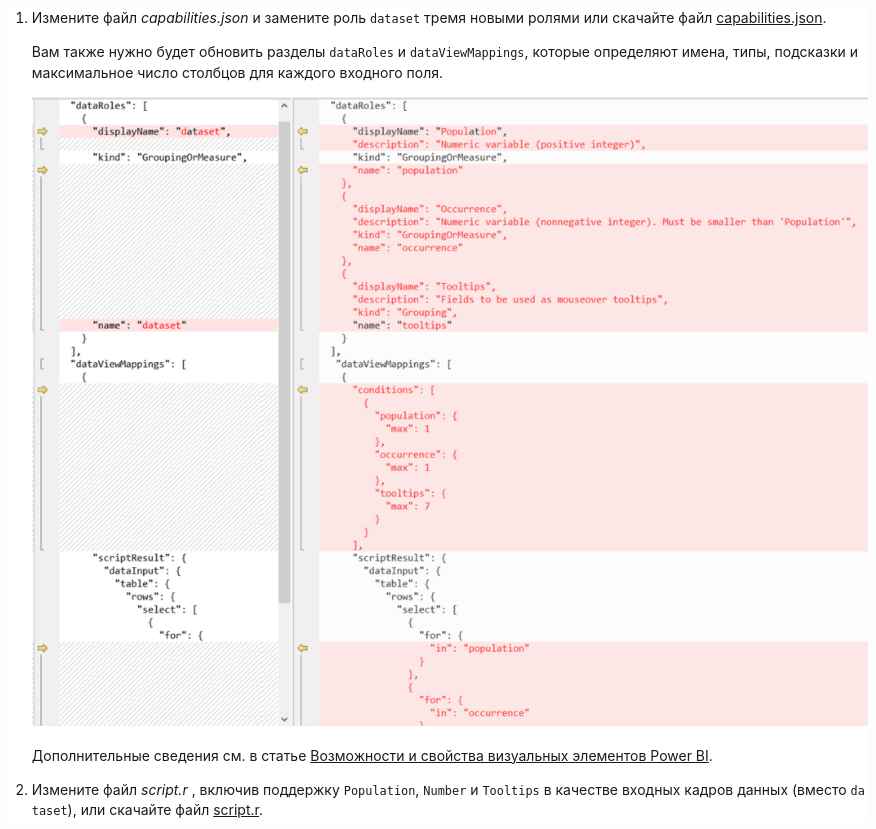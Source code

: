 1. Измените файл *capabilities.json* и замените роль `dataset` тремя новыми ролями или скачайте файл [capabilities.json](https://github.com/microsoft/PowerBI-visuals/raw/master/RVisualTutorial/TutorialFunnelPlot/chapter3_RCustomVisual/funnelRvisual_v02/capabilities.json).

   Вам также нужно будет обновить разделы `dataRoles` и `dataViewMappings`, которые определяют имена, типы, подсказки и максимальное число столбцов для каждого входного поля.

   ![До и после](./samples/funnel-plot/chapter-3/funnel-r-visual-v02/capabilities-before-vs-after.png)
   
   Дополнительные сведения см. в статье [Возможности и свойства визуальных элементов Power BI](./capabilities.md).

1. Измените файл *script.r* , включив поддержку `Population`, `Number` и `Tooltips` в качестве входных кадров данных (вместо `dataset`), или скачайте файл [script.r](https://github.com/microsoft/PowerBI-visuals/raw/master/RVisualTutorial/TutorialFunnelPlot/chapter3_RCustomVisual/funnelRvisual_v02/script.r).
